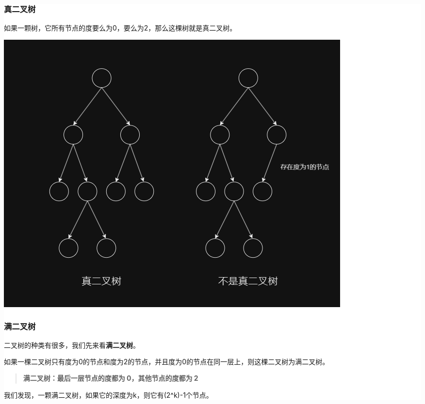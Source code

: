 ### 真二叉树

如果一颗树，它所有节点的度要么为0，要么为2，那么这棵树就是真二叉树。

![真二叉树的判断.png](images/ds_07_树/真二叉树的判断.png)


### 满二叉树

二叉树的种类有很多，我们先来看**满二叉树**。

如果一棵二叉树只有度为0的节点和度为2的节点，并且度为0的节点在同一层上，则这棵二叉树为满二叉树。

> **满二叉树：最后一层节点的度都为 0，其他节点的度都为 2**

我们发现，一颗满二叉树，如果它的深度为k，则它有(2^k)-1个节点。

